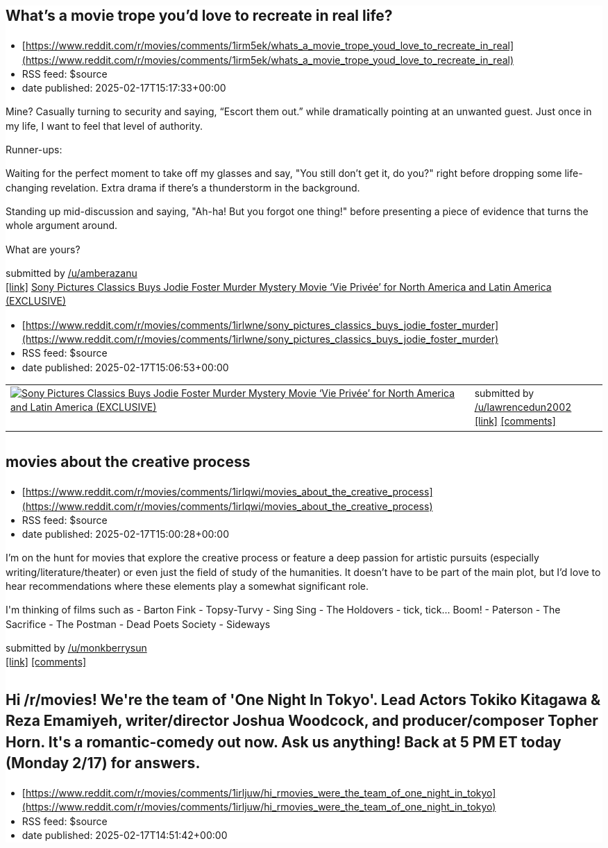## What’s a movie trope you’d love to recreate in real life?
 - [https://www.reddit.com/r/movies/comments/1irm5ek/whats_a_movie_trope_youd_love_to_recreate_in_real](https://www.reddit.com/r/movies/comments/1irm5ek/whats_a_movie_trope_youd_love_to_recreate_in_real)
 - RSS feed: $source
 - date published: 2025-02-17T15:17:33+00:00

<div class="md"><p>Mine? Casually turning to security and saying, “Escort them out.” while dramatically pointing at an unwanted guest. Just once in my life, I want to feel that level of authority.</p> <p>Runner-ups:</p> <p>Waiting for the perfect moment to take off my glasses and say, &quot;You still don’t get it, do you?&quot; right before dropping some life-changing revelation. Extra drama if there’s a thunderstorm in the background.</p> <p>Standing up mid-discussion and saying, &quot;Ah-ha! But you forgot one thing!&quot; before presenting a piece of evidence that turns the whole argument around.</p> <p>What are yours?</p> </div> &#32; submitted by &#32; <a href="https://www.reddit.com/user/amberazanu"> /u/amberazanu </a> <br/> <span><a href="https://www.reddit.com/r/movies/comments/1irm5ek/whats_a_movie_trope_youd_love_to_recreate_in_real/">[link]</a></span> &#32; <span><a href="https://www.reddit.com/r/movies/comments/1irm5ek/whats_a_movie_trope_youd

## Sony Pictures Classics Buys Jodie Foster Murder Mystery Movie ‘Vie Privée’ for North America and Latin America (EXCLUSIVE)
 - [https://www.reddit.com/r/movies/comments/1irlwne/sony_pictures_classics_buys_jodie_foster_murder](https://www.reddit.com/r/movies/comments/1irlwne/sony_pictures_classics_buys_jodie_foster_murder)
 - RSS feed: $source
 - date published: 2025-02-17T15:06:53+00:00

<table> <tr><td> <a href="https://www.reddit.com/r/movies/comments/1irlwne/sony_pictures_classics_buys_jodie_foster_murder/"> <img src="https://external-preview.redd.it/Rbliut1MFYCw-Cvn_AVB6f57YS-gG_s-u-x6lYgQsqA.jpg?width=640&amp;crop=smart&amp;auto=webp&amp;s=2c24b9140b8c06ebb8a6c8ead2633869bc24f3e9" alt="Sony Pictures Classics Buys Jodie Foster Murder Mystery Movie ‘Vie Privée’ for North America and Latin America (EXCLUSIVE)" title="Sony Pictures Classics Buys Jodie Foster Murder Mystery Movie ‘Vie Privée’ for North America and Latin America (EXCLUSIVE)" /> </a> </td><td> &#32; submitted by &#32; <a href="https://www.reddit.com/user/lawrencedun2002"> /u/lawrencedun2002 </a> <br/> <span><a href="https://variety.com/2025/film/global/sony-pictures-classics-jodie-foster-rebecca-zlotowski-1236310833/">[link]</a></span> &#32; <span><a href="https://www.reddit.com/r/movies/comments/1irlwne/sony_pictures_classics_buys_jodie_foster_murder/">[comments]</a></span> </td></tr></table>

## movies about the creative process
 - [https://www.reddit.com/r/movies/comments/1irlqwi/movies_about_the_creative_process](https://www.reddit.com/r/movies/comments/1irlqwi/movies_about_the_creative_process)
 - RSS feed: $source
 - date published: 2025-02-17T15:00:28+00:00

<div class="md"><p>I’m on the hunt for movies that explore the creative process or feature a deep passion for artistic pursuits (especially writing/literature/theater) or even just the field of study of the humanities. It doesn’t have to be part of the main plot, but I’d love to hear recommendations where these elements play a somewhat significant role. </p> <p>I&#39;m thinking of films such as - Barton Fink - Topsy-Turvy - Sing Sing - The Holdovers - tick, tick... Boom! - Paterson - The Sacrifice - The Postman - Dead Poets Society - Sideways </p> </div> &#32; submitted by &#32; <a href="https://www.reddit.com/user/monkberrysun"> /u/monkberrysun </a> <br/> <span><a href="https://www.reddit.com/r/movies/comments/1irlqwi/movies_about_the_creative_process/">[link]</a></span> &#32; <span><a href="https://www.reddit.com/r/movies/comments/1irlqwi/movies_about_the_creative_process/">[comments]</a></span>

## Hi /r/movies! We're the team of 'One Night In Tokyo'. Lead Actors Tokiko Kitagawa & Reza Emamiyeh, writer/director Joshua Woodcock, and producer/composer Topher Horn. It's a romantic-comedy out now. Ask us anything! Back at 5 PM ET today (Monday 2/17) for answers.
 - [https://www.reddit.com/r/movies/comments/1irljuw/hi_rmovies_were_the_team_of_one_night_in_tokyo](https://www.reddit.com/r/movies/comments/1irljuw/hi_rmovies_were_the_team_of_one_night_in_tokyo)
 - RSS feed: $source
 - date published: 2025-02-17T14:51:42+00:00
